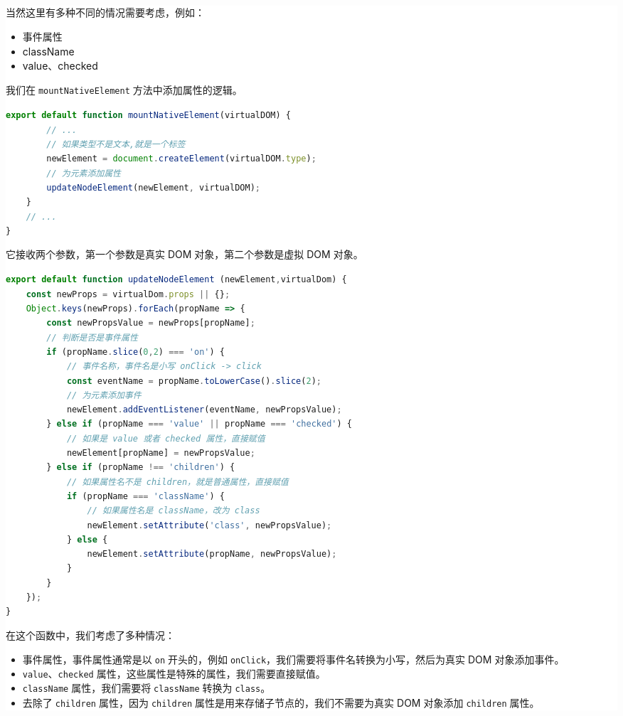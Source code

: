 当然这里有多种不同的情况需要考虑，例如：  

- 事件属性
- className
- value、checked

我们在 `mountNativeElement` 方法中添加属性的逻辑。

```js
export default function mountNativeElement(virtualDOM) {
        // ...
        // 如果类型不是文本,就是一个标签
        newElement = document.createElement(virtualDOM.type);
        // 为元素添加属性
        updateNodeElement(newElement, virtualDOM);
    }
    // ...
}
```

它接收两个参数，第一个参数是真实 DOM 对象，第二个参数是虚拟 DOM 对象。

```jsx
export default function updateNodeElement (newElement,virtualDom) {
    const newProps = virtualDom.props || {};
    Object.keys(newProps).forEach(propName => {
        const newPropsValue = newProps[propName];
        // 判断是否是事件属性
        if (propName.slice(0,2) === 'on') {
            // 事件名称，事件名是小写 onClick -> click
            const eventName = propName.toLowerCase().slice(2);
            // 为元素添加事件
            newElement.addEventListener(eventName, newPropsValue);
        } else if (propName === 'value' || propName === 'checked') {
            // 如果是 value 或者 checked 属性，直接赋值
            newElement[propName] = newPropsValue;
        } else if (propName !== 'children') {
            // 如果属性名不是 children，就是普通属性，直接赋值
            if (propName === 'className') {
                // 如果属性名是 className，改为 class
                newElement.setAttribute('class', newPropsValue);
            } else {
                newElement.setAttribute(propName, newPropsValue);
            }
        }
    });
}
```

在这个函数中，我们考虑了多种情况：  

- 事件属性，事件属性通常是以 `on` 开头的，例如 `onClick`，我们需要将事件名转换为小写，然后为真实 DOM 对象添加事件。
- `value`、`checked` 属性，这些属性是特殊的属性，我们需要直接赋值。
- `className` 属性，我们需要将 `className` 转换为 `class`。
- 去除了 `children` 属性，因为 `children` 属性是用来存储子节点的，我们不需要为真实 DOM 对象添加 `children` 属性。
